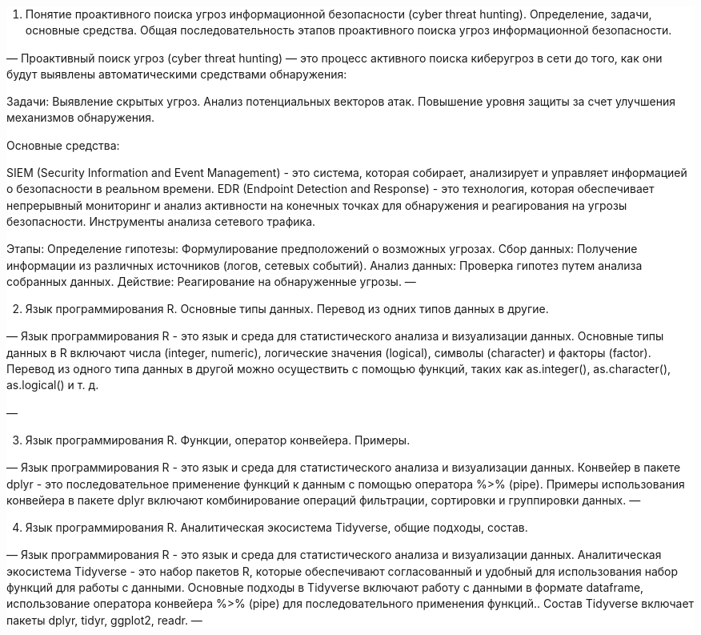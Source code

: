 1. Понятие проактивного поиска угроз информационной безопасности (cyber threat hunting). Определение, задачи, основные средства. Общая последовательность этапов проактивного поиска угроз информационной безопасности. 

—
Проактивный поиск угроз (cyber threat hunting) — это процесс активного поиска киберугроз в сети до того, как они будут выявлены автоматическими средствами обнаружения:

Задачи:
Выявление скрытых угроз.
Анализ потенциальных векторов атак.
Повышение уровня защиты за счет улучшения механизмов обнаружения.

Основные средства:

SIEM (Security Information and Event Management) - это система, которая собирает, анализирует и управляет информацией о безопасности в реальном времени. 
EDR (Endpoint Detection and Response) - это технология, которая обеспечивает непрерывный мониторинг и анализ активности на конечных точках для обнаружения и реагирования на угрозы безопасности. 
Инструменты анализа сетевого трафика.

Этапы:
Определение гипотезы: Формулирование предположений о возможных угрозах.
Сбор данных: Получение информации из различных источников (логов, сетевых событий).
Анализ данных: Проверка гипотез путем анализа собранных данных.
Действие: Реагирование на обнаруженные угрозы.
—

2. Язык программирования R. Основные типы данных. Перевод из одних типов данных в другие.

—
Язык программирования R - это язык и среда для статистического анализа и визуализации данных. Основные типы данных в R включают числа (integer, numeric), логические значения (logical), символы (character) и факторы (factor). Перевод из одного типа данных в другой можно осуществить с помощью функций, таких как as.integer(), as.character(), as.logical() и т. д.

— 

3. Язык программирования R. Функции, оператор конвейера. Примеры. 

—
Язык программирования R - это язык и среда для статистического анализа и визуализации данных. Конвейер в пакете dplyr - это последовательное применение функций к данным с помощью оператора %>% (pipe). Примеры использования конвейера в пакете dplyr включают комбинирование операций фильтрации, сортировки и группировки данных.
—

4. Язык программирования R. Аналитическая экосистема Tidyverse, общие подходы, состав. 

—
Язык программирования R - это язык и среда для статистического анализа и визуализации данных. Аналитическая экосистема Tidyverse - это набор пакетов R, которые обеспечивают согласованный и удобный для использования набор функций для работы с данными. Основные подходы в Tidyverse включают работу с данными в формате dataframe, использование оператора конвейера %>% (pipe) для последовательного применения функций.. Состав Tidyverse включает пакеты dplyr, tidyr, ggplot2, readr.
—
